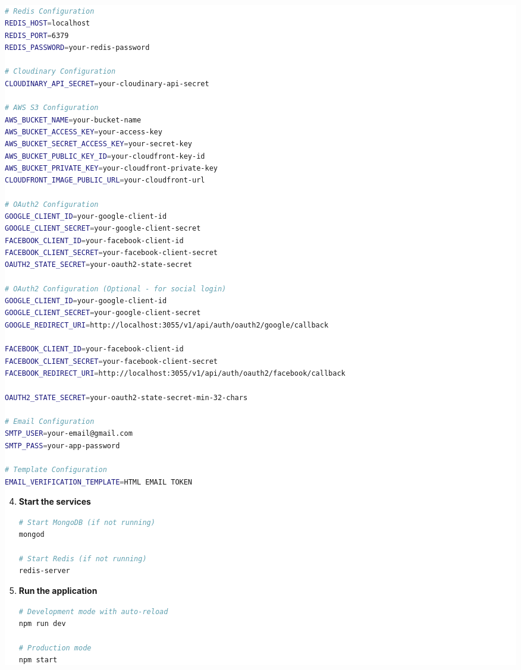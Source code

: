    ```bash
   # Redis Configuration
   REDIS_HOST=localhost
   REDIS_PORT=6379
   REDIS_PASSWORD=your-redis-password
   
   # Cloudinary Configuration
   CLOUDINARY_API_SECRET=your-cloudinary-api-secret
   
   # AWS S3 Configuration
   AWS_BUCKET_NAME=your-bucket-name
   AWS_BUCKET_ACCESS_KEY=your-access-key
   AWS_BUCKET_SECRET_ACCESS_KEY=your-secret-key
   AWS_BUCKET_PUBLIC_KEY_ID=your-cloudfront-key-id
   AWS_BUCKET_PRIVATE_KEY=your-cloudfront-private-key
   CLOUDFRONT_IMAGE_PUBLIC_URL=your-cloudfront-url
   
   # OAuth2 Configuration
   GOOGLE_CLIENT_ID=your-google-client-id
   GOOGLE_CLIENT_SECRET=your-google-client-secret
   FACEBOOK_CLIENT_ID=your-facebook-client-id
   FACEBOOK_CLIENT_SECRET=your-facebook-client-secret
   OAUTH2_STATE_SECRET=your-oauth2-state-secret
   
   # OAuth2 Configuration (Optional - for social login)
   GOOGLE_CLIENT_ID=your-google-client-id
   GOOGLE_CLIENT_SECRET=your-google-client-secret
   GOOGLE_REDIRECT_URI=http://localhost:3055/v1/api/auth/oauth2/google/callback
   
   FACEBOOK_CLIENT_ID=your-facebook-client-id
   FACEBOOK_CLIENT_SECRET=your-facebook-client-secret
   FACEBOOK_REDIRECT_URI=http://localhost:3055/v1/api/auth/oauth2/facebook/callback
   
   OAUTH2_STATE_SECRET=your-oauth2-state-secret-min-32-chars
   
   # Email Configuration
   SMTP_USER=your-email@gmail.com
   SMTP_PASS=your-app-password
   
   # Template Configuration
   EMAIL_VERIFICATION_TEMPLATE=HTML EMAIL TOKEN
   ```

4. **Start the services**
   ```bash
   # Start MongoDB (if not running)
   mongod
   
   # Start Redis (if not running)
   redis-server
   ```

5. **Run the application**
   ```bash
   # Development mode with auto-reload
   npm run dev
   
   # Production mode
   npm start
   ```

